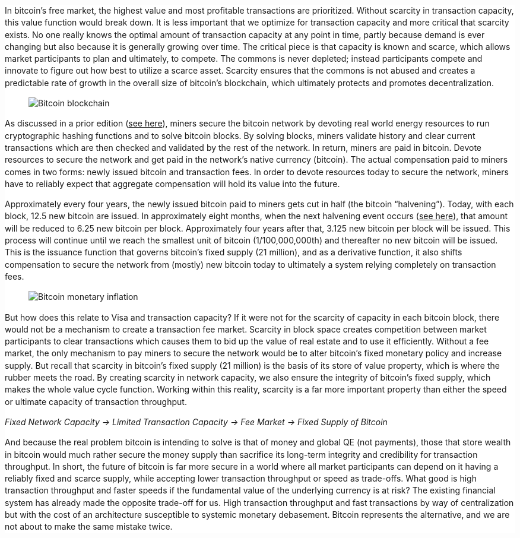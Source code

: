 In bitcoin’s free market, the highest value and most profitable transactions are prioritized. Without scarcity in transaction capacity, this value function would break down. It is less important that we optimize for transaction capacity and more critical that scarcity exists. No one really knows the optimal amount of transaction capacity at any point in time, partly because demand is ever changing but also because it is generally growing over time. The critical piece is that capacity is known and scarce, which allows market participants to plan and ultimately, to compete. The commons is never depleted; instead participants compete and innovate to figure out how best to utilize a scarce asset. Scarcity ensures that the commons is not abused and creates a predictable rate of growth in the overall size of bitcoin’s blockchain, which ultimately protects and promotes decentralization.

<figure>
  <img src="/static/img/mempool/bitcoin-is-not-too-slow/bitcoinblockchain.png" alt="Bitcoin blockchain" />
</figure>

As discussed in a prior edition ([see here](https://www.unchained-capital.com/blog/bitcoin-does-not-waste-energy/)), miners secure the bitcoin network by devoting real world energy resources to run cryptographic hashing functions and to solve bitcoin blocks. By solving blocks, miners validate history and clear current transactions which are then checked and validated by the rest of the network. In return, miners are paid in bitcoin. Devote resources to secure the network and get paid in the network’s native currency (bitcoin). The actual compensation paid to miners comes in two forms: newly issued bitcoin and transaction fees. In order to devote resources today to secure the network, miners have to reliably expect that aggregate compensation will hold its value into the future.

Approximately every four years, the newly issued bitcoin paid to miners gets cut in half (the bitcoin “halvening”). Today, with each block, 12.5 new bitcoin are issued. In approximately eight months, when the next halvening event occurs ([see here](https://www.buybitcoinworldwide.com/bitcoin-clock/)), that amount will be reduced to 6.25 new bitcoin per block. Approximately four years after that, 3.125 new bitcoin per block will be issued. This process will continue until we reach the smallest unit of bitcoin (1/100,000,000th) and thereafter no new bitcoin will be issued. This is the issuance function that governs bitcoin’s fixed supply (21 million), and as a derivative function, it also shifts compensation to secure the network from (mostly) new bitcoin today to ultimately a system relying completely on transaction fees.

<figure>
  <img src="/static/img/mempool/bitcoin-is-not-too-slow/bitcoin-monetary-inflation.png" alt="Bitcoin monetary inflation" />
</figure>

But how does this relate to Visa and transaction capacity? If it were not for the scarcity of capacity in each bitcoin block, there would not be a mechanism to create a transaction fee market. Scarcity in block space creates competition between market participants to clear transactions which causes them to bid up the value of real estate and to use it efficiently. Without a fee market, the only mechanism to pay miners to secure the network would be to alter bitcoin’s fixed monetary policy and increase supply. But recall that scarcity in bitcoin’s fixed supply (21 million) is the basis of its store of value property, which is where the rubber meets the road. By creating scarcity in network capacity, we also ensure the integrity of bitcoin’s fixed supply, which makes the whole value cycle function. Working within this reality, scarcity is a far more important property than either the speed or ultimate capacity of transaction throughput.

_Fixed Network Capacity → Limited Transaction Capacity → Fee Market → Fixed Supply of Bitcoin</span>_

And because the real problem bitcoin is intending to solve is that of money and global QE (not payments), those that store wealth in bitcoin would much rather secure the money supply than sacrifice its long-term integrity and credibility for transaction throughput. In short, the future of bitcoin is far more secure in a world where all market participants can depend on it having a reliably fixed and scarce supply, while accepting lower transaction throughput or speed as trade-offs. What good is high transaction throughput and faster speeds if the fundamental value of the underlying currency is at risk? The existing financial system has already made the opposite trade-off for us. High transaction throughput and fast transactions by way of centralization but with the cost of an architecture susceptible to systemic monetary debasement. Bitcoin represents the alternative, and we are not about to make the same mistake twice.
